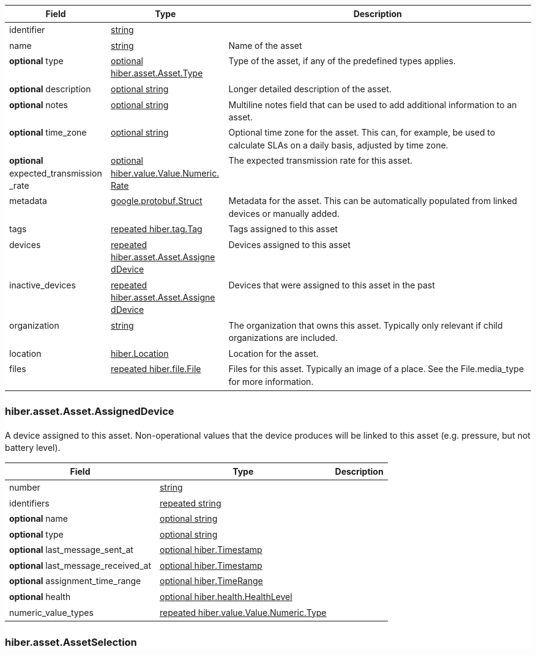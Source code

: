 | Field | Type | Description |
| ----- | ---- | ----------- |
| identifier | [ string](#string) |  |
| name | [ string](#string) | Name of the asset |
|  **optional** type | [optional hiber.asset.Asset.Type](#hiberassetassettype) | Type of the asset, if any of the predefined types applies. |
|  **optional** description | [optional string](#string) | Longer detailed description of the asset. |
|  **optional** notes | [optional string](#string) | Multiline notes field that can be used to add additional information to an asset. |
|  **optional** time_zone | [optional string](#string) | Optional time zone for the asset. This can, for example, be used to calculate SLAs on a daily basis, adjusted by time zone. |
|  **optional** expected_transmission_rate | [optional hiber.value.Value.Numeric.Rate](#hibervaluevaluenumericrate) | The expected transmission rate for this asset. |
| metadata | [ google.protobuf.Struct](#googleprotobufstruct) | Metadata for the asset. This can be automatically populated from linked devices or manually added. |
| tags | [repeated hiber.tag.Tag](#hibertagtag) | Tags assigned to this asset |
| devices | [repeated hiber.asset.Asset.AssignedDevice](#hiberassetassetassigneddevice) | Devices assigned to this asset |
| inactive_devices | [repeated hiber.asset.Asset.AssignedDevice](#hiberassetassetassigneddevice) | Devices that were assigned to this asset in the past |
| organization | [ string](#string) | The organization that owns this asset. Typically only relevant if child organizations are included. |
| location | [ hiber.Location](#hiberlocation) | Location for the asset. |
| files | [repeated hiber.file.File](#hiberfilefile) | Files for this asset. Typically an image of a place. See the File.media_type for more information. |

### hiber.asset.Asset.AssignedDevice

A device assigned to this asset.
Non-operational values that the device produces will be linked to this asset
(e.g. pressure, but not battery level).

| Field | Type | Description |
| ----- | ---- | ----------- |
| number | [ string](#string) |  |
| identifiers | [repeated string](#string) |  |
|  **optional** name | [optional string](#string) |  |
|  **optional** type | [optional string](#string) |  |
|  **optional** last_message_sent_at | [optional hiber.Timestamp](#hibertimestamp) |  |
|  **optional** last_message_received_at | [optional hiber.Timestamp](#hibertimestamp) |  |
|  **optional** assignment_time_range | [optional hiber.TimeRange](#hibertimerange) |  |
|  **optional** health | [optional hiber.health.HealthLevel](#hiberhealthhealthlevel) |  |
| numeric_value_types | [repeated hiber.value.Value.Numeric.Type](#hibervaluevaluenumerictype) |  |

### hiber.asset.AssetSelection
